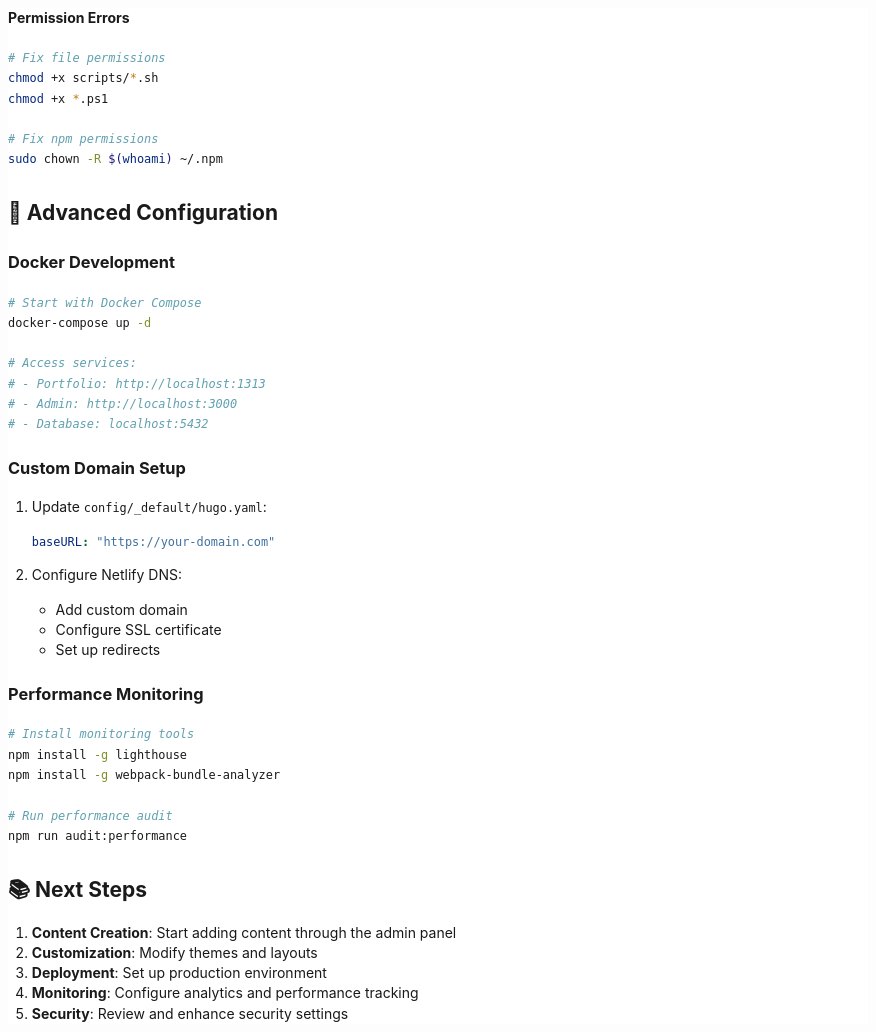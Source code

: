 #### Permission Errors
```bash
# Fix file permissions
chmod +x scripts/*.sh
chmod +x *.ps1

# Fix npm permissions
sudo chown -R $(whoami) ~/.npm
```

## 🔧 Advanced Configuration

### Docker Development
```bash
# Start with Docker Compose
docker-compose up -d

# Access services:
# - Portfolio: http://localhost:1313
# - Admin: http://localhost:3000
# - Database: localhost:5432
```

### Custom Domain Setup
1. Update `config/_default/hugo.yaml`:
   ```yaml
   baseURL: "https://your-domain.com"
   ```

2. Configure Netlify DNS:
   - Add custom domain
   - Configure SSL certificate
   - Set up redirects

### Performance Monitoring
```bash
# Install monitoring tools
npm install -g lighthouse
npm install -g webpack-bundle-analyzer

# Run performance audit
npm run audit:performance
```

## 📚 Next Steps

1. **Content Creation**: Start adding content through the admin panel
2. **Customization**: Modify themes and layouts
3. **Deployment**: Set up production environment
4. **Monitoring**: Configure analytics and performance tracking
5. **Security**: Review and enhance security settings
